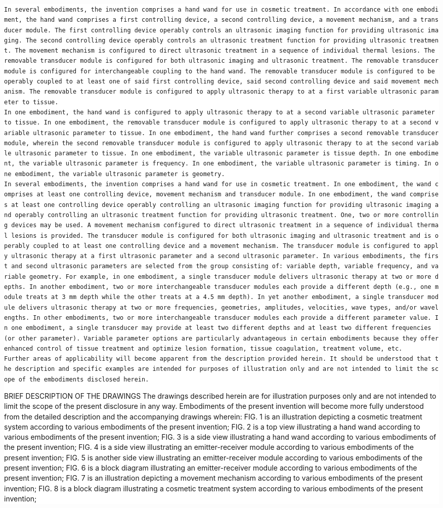     In several embodiments, the invention comprises a hand wand for use in cosmetic treatment. In accordance with one embodiment, the hand wand comprises a first controlling device, a second controlling device, a movement mechanism, and a transducer module. The first controlling device operably controls an ultrasonic imaging function for providing ultrasonic imaging. The second controlling device operably controls an ultrasonic treatment function for providing ultrasonic treatment. The movement mechanism is configured to direct ultrasonic treatment in a sequence of individual thermal lesions. The removable transducer module is configured for both ultrasonic imaging and ultrasonic treatment. The removable transducer module is configured for interchangeable coupling to the hand wand. The removable transducer module is configured to be operably coupled to at least one of said first controlling device, said second controlling device and said movement mechanism. The removable transducer module is configured to apply ultrasonic therapy to at a first variable ultrasonic parameter to tissue.
    In one embodiment, the hand wand is configured to apply ultrasonic therapy to at a second variable ultrasonic parameter to tissue. In one embodiment, the removable transducer module is configured to apply ultrasonic therapy to at a second variable ultrasonic parameter to tissue. In one embodiment, the hand wand further comprises a second removable transducer module, wherein the second removable transducer module is configured to apply ultrasonic therapy to at the second variable ultrasonic parameter to tissue. In one embodiment, the variable ultrasonic parameter is tissue depth. In one embodiment, the variable ultrasonic parameter is frequency. In one embodiment, the variable ultrasonic parameter is timing. In one embodiment, the variable ultrasonic parameter is geometry.
    In several embodiments, the invention comprises a hand wand for use in cosmetic treatment. In one embodiment, the wand comprises at least one controlling device, movement mechanism and transducer module. In one embodiment, the wand comprises at least one controlling device operably controlling an ultrasonic imaging function for providing ultrasonic imaging and operably controlling an ultrasonic treatment function for providing ultrasonic treatment. One, two or more controlling devices may be used. A movement mechanism configured to direct ultrasonic treatment in a sequence of individual thermal lesions is provided. The transducer module is configured for both ultrasonic imaging and ultrasonic treatment and is operably coupled to at least one controlling device and a movement mechanism. The transducer module is configured to apply ultrasonic therapy at a first ultrasonic parameter and a second ultrasonic parameter. In various embodiments, the first and second ultrasonic parameters are selected from the group consisting of: variable depth, variable frequency, and variable geometry. For example, in one embodiment, a single transducer module delivers ultrasonic therapy at two or more depths. In another embodiment, two or more interchangeable transducer modules each provide a different depth (e.g., one module treats at 3 mm depth while the other treats at a 4.5 mm depth). In yet another embodiment, a single transducer module delivers ultrasonic therapy at two or more frequencies, geometries, amplitudes, velocities, wave types, and/or wavelengths. In other embodiments, two or more interchangeable transducer modules each provide a different parameter value. In one embodiment, a single transducer may provide at least two different depths and at least two different frequencies (or other parameter). Variable parameter options are particularly advantageous in certain embodiments because they offer enhanced control of tissue treatment and optimize lesion formation, tissue coagulation, treatment volume, etc.
    Further areas of applicability will become apparent from the description provided herein. It should be understood that the description and specific examples are intended for purposes of illustration only and are not intended to limit the scope of the embodiments disclosed herein.
 
BRIEF DESCRIPTION OF THE DRAWINGS
   The drawings described herein are for illustration purposes only and are not intended to limit the scope of the present disclosure in any way. Embodiments of the present invention will become more fully understood from the detailed description and the accompanying drawings wherein:
     FIG. 1 is an illustration depicting a cosmetic treatment system according to various embodiments of the present invention;
     FIG. 2 is a top view illustrating a hand wand according to various embodiments of the present invention;
     FIG. 3 is a side view illustrating a hand wand according to various embodiments of the present invention;
     FIG. 4 is a side view illustrating an emitter-receiver module according to various embodiments of the present invention;
     FIG. 5 is another side view illustrating an emitter-receiver module according to various embodiments of the present invention;
     FIG. 6 is a block diagram illustrating an emitter-receiver module according to various embodiments of the present invention;
     FIG. 7 is an illustration depicting a movement mechanism according to various embodiments of the present invention;
     FIG. 8 is a block diagram illustrating a cosmetic treatment system according to various embodiments of the present invention;